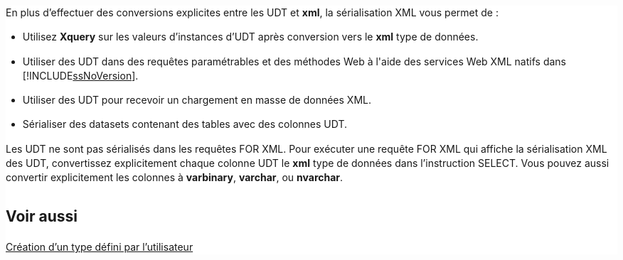  En plus d’effectuer des conversions explicites entre les UDT et **xml**, la sérialisation XML vous permet de :  
  
-   Utilisez **Xquery** sur les valeurs d’instances d’UDT après conversion vers le **xml** type de données.  
  
-   Utiliser des UDT dans des requêtes paramétrables et des méthodes Web à l'aide des services Web XML natifs dans [!INCLUDE[ssNoVersion](../../includes/ssnoversion-md.md)].  
  
-   Utiliser des UDT pour recevoir un chargement en masse de données XML.  
  
-   Sérialiser des datasets contenant des tables avec des colonnes UDT.  
  
 Les UDT ne sont pas sérialisés dans les requêtes FOR XML. Pour exécuter une requête FOR XML qui affiche la sérialisation XML des UDT, convertissez explicitement chaque colonne UDT le **xml** type de données dans l’instruction SELECT. Vous pouvez aussi convertir explicitement les colonnes à **varbinary**, **varchar**, ou **nvarchar**.  
  
## <a name="see-also"></a>Voir aussi  
 [Création d’un type défini par l’utilisateur](../../relational-databases/clr-integration-database-objects-user-defined-types/creating-user-defined-types.md)  
  
  
